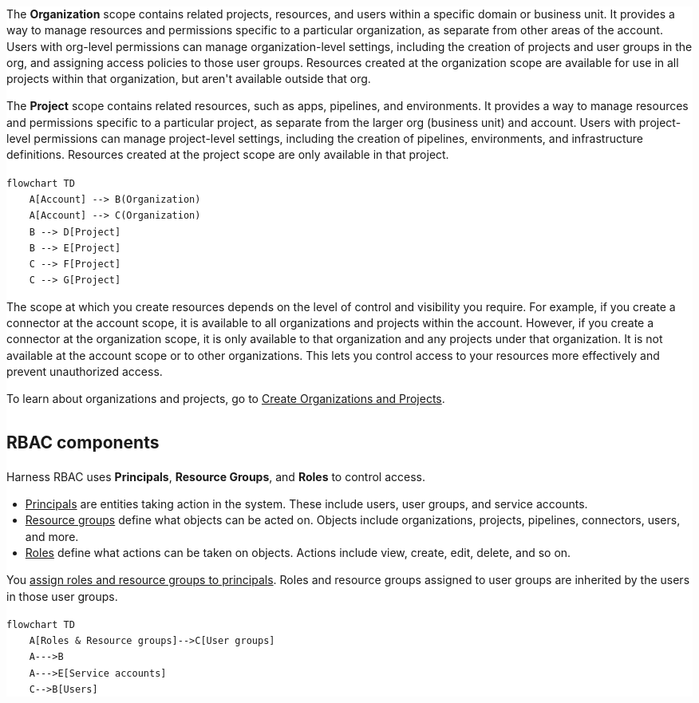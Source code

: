 The **Organization** scope contains related projects, resources, and users within a specific domain or business unit. It provides a way to manage resources and permissions specific to a particular organization, as separate from other areas of the account. Users with org-level permissions can manage organization-level settings, including the creation of projects and user groups in the org, and assigning access policies to those user groups. Resources created at the organization scope are available for use in all projects within that organization, but aren't available outside that org.

The **Project** scope contains related resources, such as apps, pipelines, and environments. It provides a way to manage resources and permissions specific to a particular project, as separate from the larger org (business unit) and account. Users with project-level permissions can manage project-level settings, including the creation of pipelines, environments, and infrastructure definitions. Resources created at the project scope are only available in that project.

```mermaid
flowchart TD
    A[Account] --> B(Organization)
    A[Account] --> C(Organization)
    B --> D[Project]
    B --> E[Project]
    C --> F[Project]
    C --> G[Project]
```

The scope at which you create resources depends on the level of control and visibility you require. For example, if you create a connector at the account scope, it is available to all organizations and projects within the account. However, if you create a connector at the organization scope, it is only available to that organization and any projects under that organization. It is not available at the account scope or to other organizations. This lets you control access to your resources more effectively and prevent unauthorized access.

To learn about organizations and projects, go to [Create Organizations and Projects](/docs/platform/organizations-and-projects/create-an-organization.md).

## RBAC components

Harness RBAC uses **Principals**, **Resource Groups**, and **Roles** to control access.

* [Principals](#principals) are entities taking action in the system. These include users, user groups, and service accounts.
* [Resource groups](#resource-groups) define what objects can be acted on. Objects include organizations, projects, pipelines, connectors, users, and more.
* [Roles](#roles) define what actions can be taken on objects. Actions include view, create, edit, delete, and so on.

You [assign roles and resource groups to principals](#role-binding). Roles and resource groups assigned to user groups are inherited by the users in those user groups.

```mermaid
flowchart TD
    A[Roles & Resource groups]-->C[User groups]
    A--->B
    A--->E[Service accounts]
    C-->B[Users]
```
